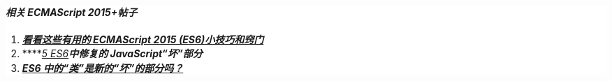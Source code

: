 #### *****相关 ECMAScript 2015+帖子*****

1.  *****[*看看这些有用的 ECMAScript 2015 (ES6)小技巧和窍门*](https://medium.freecodecamp.org/check-out-these-useful-ecmascript-2015-es6-tips-and-tricks-6db105590377)*****
2.  *****[*5 ES6*](https://medium.com/@rajaraodv/5-javascript-bad-parts-that-are-fixed-in-es6-c7c45d44fd81#.7e2s6cghy)**中修复的 JavaScript“坏”部分***
3.  *****[*ES6 中的“类”是新的“坏”的部分吗？*](https://medium.com/@rajaraodv/is-class-in-es6-the-new-bad-part-6c4e6fe1ee65#.4hqgpj2uv)*****
